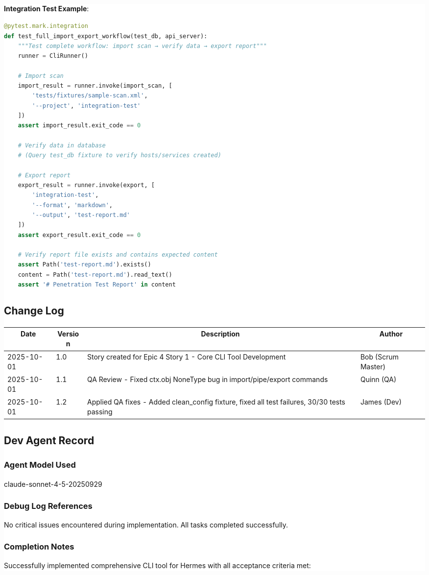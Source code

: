 **Integration Test Example**:
```python
@pytest.mark.integration
def test_full_import_export_workflow(test_db, api_server):
    """Test complete workflow: import scan → verify data → export report"""
    runner = CliRunner()

    # Import scan
    import_result = runner.invoke(import_scan, [
        'tests/fixtures/sample-scan.xml',
        '--project', 'integration-test'
    ])
    assert import_result.exit_code == 0

    # Verify data in database
    # (Query test_db fixture to verify hosts/services created)

    # Export report
    export_result = runner.invoke(export, [
        'integration-test',
        '--format', 'markdown',
        '--output', 'test-report.md'
    ])
    assert export_result.exit_code == 0

    # Verify report file exists and contains expected content
    assert Path('test-report.md').exists()
    content = Path('test-report.md').read_text()
    assert '# Penetration Test Report' in content
```

## Change Log

| Date | Version | Description | Author |
|------|---------|-------------|--------|
| 2025-10-01 | 1.0 | Story created for Epic 4 Story 1 - Core CLI Tool Development | Bob (Scrum Master) |
| 2025-10-01 | 1.1 | QA Review - Fixed ctx.obj NoneType bug in import/pipe/export commands | Quinn (QA) |
| 2025-10-01 | 1.2 | Applied QA fixes - Added clean_config fixture, fixed all test failures, 30/30 tests passing | James (Dev) |

## Dev Agent Record

### Agent Model Used
claude-sonnet-4-5-20250929

### Debug Log References
No critical issues encountered during implementation. All tasks completed successfully.

### Completion Notes
Successfully implemented comprehensive CLI tool for Hermes with all acceptance criteria met:
